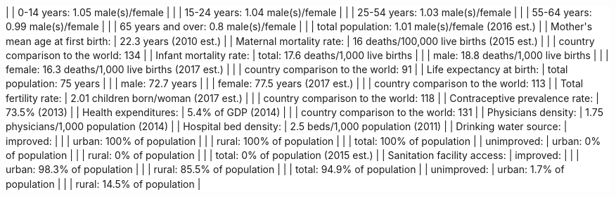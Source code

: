 | | 0-14 years: 1.05 male(s)/female |
| | 15-24 years: 1.04 male(s)/female |
| | 25-54 years: 1.03 male(s)/female |
| | 55-64 years: 0.99 male(s)/female |
| | 65 years and over: 0.8 male(s)/female |
| | total population: 1.01 male(s)/female (2016 est.) |
| Mother's mean age at first birth: | 22.3 years (2010 est.) |
| Maternal mortality rate: | 16 deaths/100,000 live births (2015 est.) |
| | country comparison to the world: 134 |
| Infant mortality rate: | total: 17.6 deaths/1,000 live births |
| | male: 18.8 deaths/1,000 live births |
| | female: 16.3 deaths/1,000 live births (2017 est.) |
| | country comparison to the world: 91 |
| Life expectancy at birth: | total population: 75 years |
| | male: 72.7 years |
| | female: 77.5 years (2017 est.) |
| | country comparison to the world: 113 |
| Total fertility rate: | 2.01 children born/woman (2017 est.) |
| | country comparison to the world: 118 |
| Contraceptive prevalence rate: | 73.5% (2013) |
| Health expenditures: | 5.4% of GDP (2014) |
| | country comparison to the world: 131 |
| Physicians density: | 1.75 physicians/1,000 population (2014) |
| Hospital bed density: | 2.5 beds/1,000 population (2011) |
| Drinking water source: | improved: |
| | urban: 100% of population |
| | rural: 100% of population |
| | total: 100% of population |
| unimproved: | urban: 0% of population |
| | rural: 0% of population |
| | total: 0% of population (2015 est.) |
| Sanitation facility access: | improved: |
| | urban: 98.3% of population |
| | rural: 85.5% of population |
| | total: 94.9% of population |
| unimproved: | urban: 1.7% of population |
| | rural: 14.5% of population |